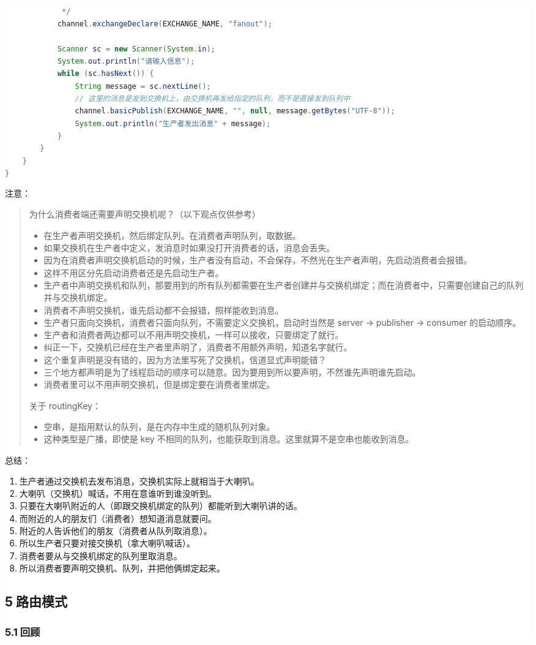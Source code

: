```java
             */
            channel.exchangeDeclare(EXCHANGE_NAME, "fanout");

            Scanner sc = new Scanner(System.in);
            System.out.println("请输入信息");
            while (sc.hasNext()) {
                String message = sc.nextLine();
                // 这里的消息是发到交换机上，由交换机再发给指定的队列，而不是直接发到队列中
                channel.basicPublish(EXCHANGE_NAME, "", null, message.getBytes("UTF-8"));
                System.out.println("生产者发出消息" + message);
            }
        }
    }
}
```

注意：

> 为什么消费者端还需要声明交换机呢？（以下观点仅供参考）
>
> - 在生产者声明交换机，然后绑定队列。在消费者声明队列，取数据。
> - 如果交换机在生产者中定义，发消息时如果没打开消费者的话，消息会丢失。
> - 因为在消费者声明交换机启动的时候，生产者没有启动，不会保存，不然光在生产者声明，先启动消费者会报错。
> - 这样不用区分先启动消费者还是先启动生产者。
> - 生产者中声明交换机和队列，那要用到的所有队列都需要在生产者创建并与交换机绑定；而在消费者中，只需要创建自己的队列并与交换机绑定。
> - 消费者不声明交换机，谁先启动都不会报错，照样能收到消息。
> - 生产者只面向交换机，消费者只面向队列，不需要定义交换机，启动时当然是 server -> publisher -> consumer 的启动顺序。
> - 生产者和消费者两边都可以不用声明交换机，一样可以接收，只要绑定了就行。
> - 纠正一下，交换机已经在生产者里声明了，消费者不用额外声明，知道名字就行。
> - 这个重复声明是没有错的，因为方法里写死了交换机，信道显式声明能错？
> - 三个地方都声明是为了线程启动的顺序可以随意。因为要用到所以要声明，不然谁先声明谁先启动。
> - 消费者里可以不用声明交换机，但是绑定要在消费者里绑定。
>
> 关于 routingKey：
>
> - 空串，是指用默认的队列，是在内存中生成的随机队列对象。
> - 这种类型是广播，即使是 key 不相同的队列，也能获取到消息。这里就算不是空串也能收到消息。

总结：

1. 生产者通过交换机去发布消息，交换机实际上就相当于大喇叭。
2. 大喇叭（交换机）喊话，不用在意谁听到谁没听到。
3. 只要在大喇叭附近的人（即跟交换机绑定的队列）都能听到大喇叭讲的话。
4. 而附近的人的朋友们（消费者）想知道消息就要问。
5. 附近的人告诉他们的朋友（消费者从队列取消息）。
6. 所以生产者只要对接交换机（拿大喇叭喊话）。
7. 消费者要从与交换机绑定的队列里取消息。
8. 所以消费者要声明交换机、队列，并把他俩绑定起来。

## 5 路由模式

### 5.1 回顾
